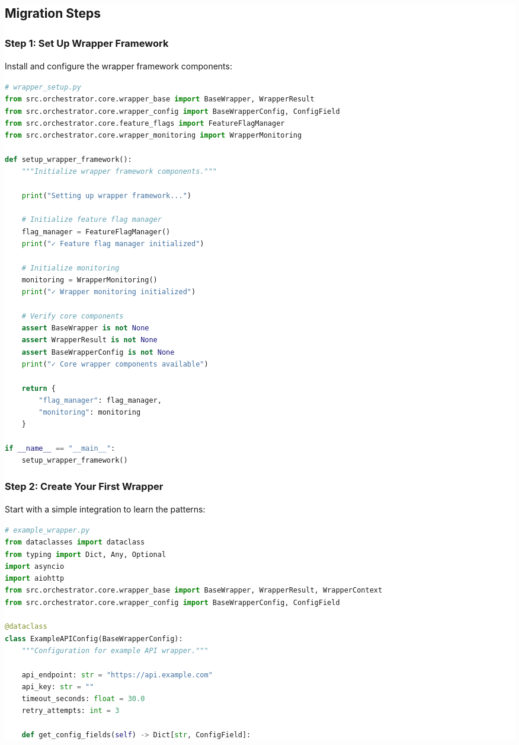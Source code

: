 ## Migration Steps

### Step 1: Set Up Wrapper Framework

Install and configure the wrapper framework components:

```python
# wrapper_setup.py
from src.orchestrator.core.wrapper_base import BaseWrapper, WrapperResult
from src.orchestrator.core.wrapper_config import BaseWrapperConfig, ConfigField
from src.orchestrator.core.feature_flags import FeatureFlagManager
from src.orchestrator.core.wrapper_monitoring import WrapperMonitoring

def setup_wrapper_framework():
    """Initialize wrapper framework components."""
    
    print("Setting up wrapper framework...")
    
    # Initialize feature flag manager
    flag_manager = FeatureFlagManager()
    print("✓ Feature flag manager initialized")
    
    # Initialize monitoring
    monitoring = WrapperMonitoring()
    print("✓ Wrapper monitoring initialized")
    
    # Verify core components
    assert BaseWrapper is not None
    assert WrapperResult is not None
    assert BaseWrapperConfig is not None
    print("✓ Core wrapper components available")
    
    return {
        "flag_manager": flag_manager,
        "monitoring": monitoring
    }

if __name__ == "__main__":
    setup_wrapper_framework()
```

### Step 2: Create Your First Wrapper

Start with a simple integration to learn the patterns:

```python
# example_wrapper.py
from dataclasses import dataclass
from typing import Dict, Any, Optional
import asyncio
import aiohttp
from src.orchestrator.core.wrapper_base import BaseWrapper, WrapperResult, WrapperContext
from src.orchestrator.core.wrapper_config import BaseWrapperConfig, ConfigField

@dataclass
class ExampleAPIConfig(BaseWrapperConfig):
    """Configuration for example API wrapper."""
    
    api_endpoint: str = "https://api.example.com"
    api_key: str = ""
    timeout_seconds: float = 30.0
    retry_attempts: int = 3
    
    def get_config_fields(self) -> Dict[str, ConfigField]:
```